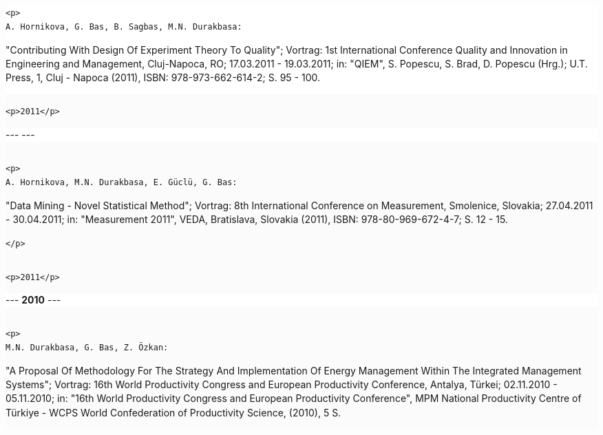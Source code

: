     <p>
    A. Hornikova, G. Bas, B. Sagbas, M.N. Durakbasa:
  "Contributing With Design Of Experiment Theory To Quality";
  Vortrag: 1st International Conference Quality and Innovation in Engineering and Management, Cluj-Napoca, RO; 17.03.2011 - 19.03.2011; in: "QIEM", S. Popescu, S. Brad, D. Popescu (Hrg.); U.T. Press, 1, Cluj - Napoca (2011), ISBN: 978-973-662-614-2; S. 95 - 100.
  <br><span class="__dimensions_badge_embed__" data-doi="" data-style="small_rectangle"></span>
    </p>
  </div>
  <div class="column right" style="background-color:#fbfbfb;">

    <p>2011</p>
  </div>
</div>
---
---
<div class="row">
  <div class="column left" style="background-color:#fbfbfb;">
    <p><div data-badge-popover="right" data-badge-type="donut" data-doi="" class="altmetric-embed"></div></p>
  </div>
  <div class="column middle" style="background-color:#fbfbfb;">

    <p>
    A. Hornikova, M.N. Durakbasa, E. Güclü, G. Bas:
"Data Mining - Novel Statistical Method";
Vortrag: 8th International Conference on Measurement, Smolenice, Slovakia; 27.04.2011 - 30.04.2011; in: "Measurement 2011", VEDA, Bratislava, Slovakia (2011), ISBN: 978-80-969-672-4-7; S. 12 - 15.
<br><span class="__dimensions_badge_embed__" data-doi="" data-style="small_rectangle"></span>

    </p>
  </div>
  <div class="column right" style="background-color:#fbfbfb;">

    <p>2011</p>
  </div>
</div>
---
<strong>2010</strong>
---
<div class="row">
  <div class="column left" style="background-color:#fbfbfb;">
    <p><div data-badge-popover="right" data-badge-type="donut" data-doi="" class="altmetric-embed"></div></p>
  </div>
  <div class="column middle" style="background-color:#fbfbfb;">

    <p>
    M.N. Durakbasa, G. Bas, Z. Özkan:
"A Proposal Of Methodology For The Strategy And Implementation Of Energy Management Within The Integrated Management Systems";
Vortrag: 16th World Productivity Congress and European Productivity Conference, Antalya, Türkei; 02.11.2010 - 05.11.2010; in: "16th World Productivity Congress and European Productivity Conference", MPM National Productivity Centre of Türkiye - WCPS World Confederation of Productivity Science, (2010), 5 S.
<br><span class="__dimensions_badge_embed__" data-doi="" data-style="small_rectangle"></span>
